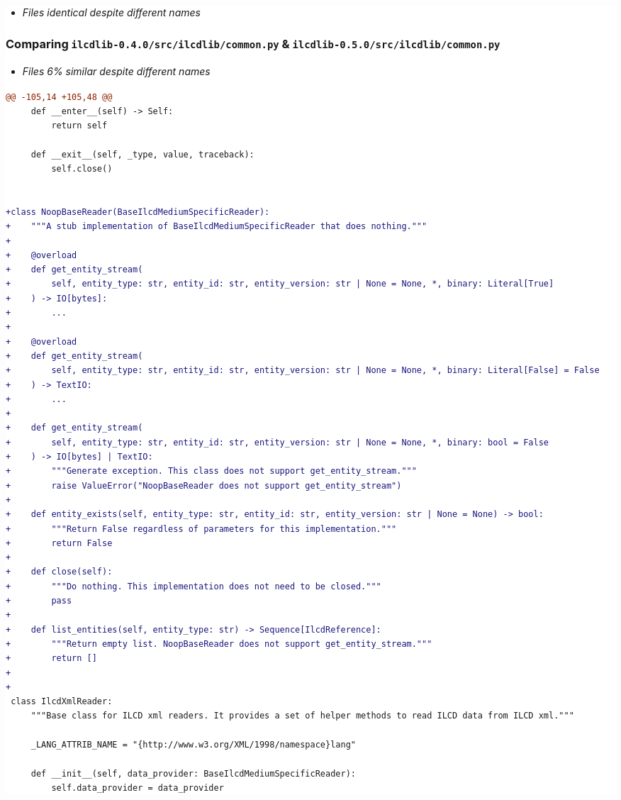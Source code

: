  * *Files identical despite different names*

### Comparing `ilcdlib-0.4.0/src/ilcdlib/common.py` & `ilcdlib-0.5.0/src/ilcdlib/common.py`

 * *Files 6% similar despite different names*

```diff
@@ -105,14 +105,48 @@
     def __enter__(self) -> Self:
         return self
 
     def __exit__(self, _type, value, traceback):
         self.close()
 
 
+class NoopBaseReader(BaseIlcdMediumSpecificReader):
+    """A stub implementation of BaseIlcdMediumSpecificReader that does nothing."""
+
+    @overload
+    def get_entity_stream(
+        self, entity_type: str, entity_id: str, entity_version: str | None = None, *, binary: Literal[True]
+    ) -> IO[bytes]:
+        ...
+
+    @overload
+    def get_entity_stream(
+        self, entity_type: str, entity_id: str, entity_version: str | None = None, *, binary: Literal[False] = False
+    ) -> TextIO:
+        ...
+
+    def get_entity_stream(
+        self, entity_type: str, entity_id: str, entity_version: str | None = None, *, binary: bool = False
+    ) -> IO[bytes] | TextIO:
+        """Generate exception. This class does not support get_entity_stream."""
+        raise ValueError("NoopBaseReader does not support get_entity_stream")
+
+    def entity_exists(self, entity_type: str, entity_id: str, entity_version: str | None = None) -> bool:
+        """Return False regardless of parameters for this implementation."""
+        return False
+
+    def close(self):
+        """Do nothing. This implementation does not need to be closed."""
+        pass
+
+    def list_entities(self, entity_type: str) -> Sequence[IlcdReference]:
+        """Return empty list. NoopBaseReader does not support get_entity_stream."""
+        return []
+
+
 class IlcdXmlReader:
     """Base class for ILCD xml readers. It provides a set of helper methods to read ILCD data from ILCD xml."""
 
     _LANG_ATTRIB_NAME = "{http://www.w3.org/XML/1998/namespace}lang"
 
     def __init__(self, data_provider: BaseIlcdMediumSpecificReader):
         self.data_provider = data_provider
```
